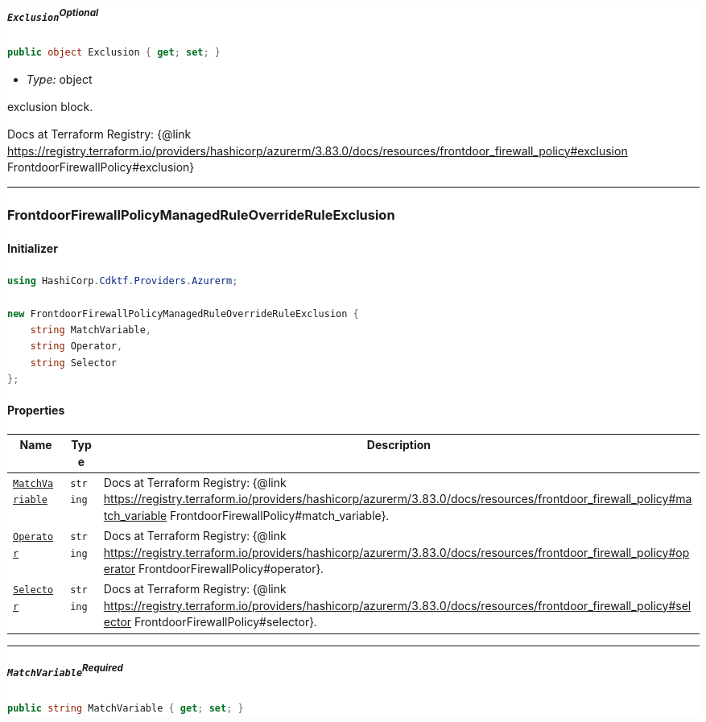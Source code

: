 ##### `Exclusion`<sup>Optional</sup> <a name="Exclusion" id="@cdktf/provider-azurerm.frontdoorFirewallPolicy.FrontdoorFirewallPolicyManagedRuleOverrideRule.property.exclusion"></a>

```csharp
public object Exclusion { get; set; }
```

- *Type:* object

exclusion block.

Docs at Terraform Registry: {@link https://registry.terraform.io/providers/hashicorp/azurerm/3.83.0/docs/resources/frontdoor_firewall_policy#exclusion FrontdoorFirewallPolicy#exclusion}

---

### FrontdoorFirewallPolicyManagedRuleOverrideRuleExclusion <a name="FrontdoorFirewallPolicyManagedRuleOverrideRuleExclusion" id="@cdktf/provider-azurerm.frontdoorFirewallPolicy.FrontdoorFirewallPolicyManagedRuleOverrideRuleExclusion"></a>

#### Initializer <a name="Initializer" id="@cdktf/provider-azurerm.frontdoorFirewallPolicy.FrontdoorFirewallPolicyManagedRuleOverrideRuleExclusion.Initializer"></a>

```csharp
using HashiCorp.Cdktf.Providers.Azurerm;

new FrontdoorFirewallPolicyManagedRuleOverrideRuleExclusion {
    string MatchVariable,
    string Operator,
    string Selector
};
```

#### Properties <a name="Properties" id="Properties"></a>

| **Name** | **Type** | **Description** |
| --- | --- | --- |
| <code><a href="#@cdktf/provider-azurerm.frontdoorFirewallPolicy.FrontdoorFirewallPolicyManagedRuleOverrideRuleExclusion.property.matchVariable">MatchVariable</a></code> | <code>string</code> | Docs at Terraform Registry: {@link https://registry.terraform.io/providers/hashicorp/azurerm/3.83.0/docs/resources/frontdoor_firewall_policy#match_variable FrontdoorFirewallPolicy#match_variable}. |
| <code><a href="#@cdktf/provider-azurerm.frontdoorFirewallPolicy.FrontdoorFirewallPolicyManagedRuleOverrideRuleExclusion.property.operator">Operator</a></code> | <code>string</code> | Docs at Terraform Registry: {@link https://registry.terraform.io/providers/hashicorp/azurerm/3.83.0/docs/resources/frontdoor_firewall_policy#operator FrontdoorFirewallPolicy#operator}. |
| <code><a href="#@cdktf/provider-azurerm.frontdoorFirewallPolicy.FrontdoorFirewallPolicyManagedRuleOverrideRuleExclusion.property.selector">Selector</a></code> | <code>string</code> | Docs at Terraform Registry: {@link https://registry.terraform.io/providers/hashicorp/azurerm/3.83.0/docs/resources/frontdoor_firewall_policy#selector FrontdoorFirewallPolicy#selector}. |

---

##### `MatchVariable`<sup>Required</sup> <a name="MatchVariable" id="@cdktf/provider-azurerm.frontdoorFirewallPolicy.FrontdoorFirewallPolicyManagedRuleOverrideRuleExclusion.property.matchVariable"></a>

```csharp
public string MatchVariable { get; set; }
```
